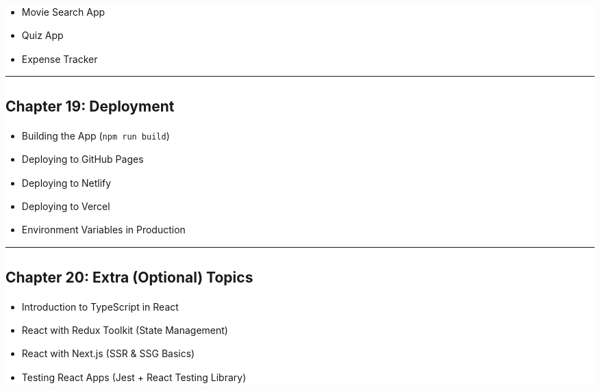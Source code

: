 - Movie Search App
    
- Quiz App
    
- Expense Tracker
    

---

## **Chapter 19: Deployment**

- Building the App (`npm run build`)
    
- Deploying to GitHub Pages
    
- Deploying to Netlify
    
- Deploying to Vercel
    
- Environment Variables in Production
    

---

## **Chapter 20: Extra (Optional) Topics**

- Introduction to TypeScript in React
    
- React with Redux Toolkit (State Management)
    
- React with Next.js (SSR & SSG Basics)
    
- Testing React Apps (Jest + React Testing Library)